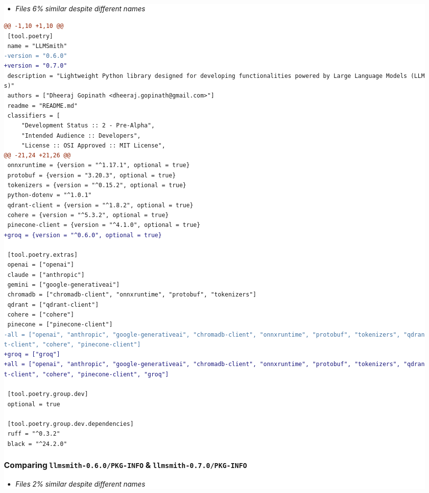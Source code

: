 * *Files 6% similar despite different names*

```diff
@@ -1,10 +1,10 @@
 [tool.poetry]
 name = "LLMSmith"
-version = "0.6.0"
+version = "0.7.0"
 description = "Lightweight Python library designed for developing functionalities powered by Large Language Models (LLMs)"
 authors = ["Dheeraj Gopinath <dheeraj.gopinath@gmail.com>"]
 readme = "README.md"
 classifiers = [
     "Development Status :: 2 - Pre-Alpha",
     "Intended Audience :: Developers",
     "License :: OSI Approved :: MIT License",
@@ -21,24 +21,26 @@
 onnxruntime = {version = "^1.17.1", optional = true}
 protobuf = {version = "3.20.3", optional = true}
 tokenizers = {version = "^0.15.2", optional = true}
 python-dotenv = "^1.0.1"
 qdrant-client = {version = "^1.8.2", optional = true}
 cohere = {version = "^5.3.2", optional = true}
 pinecone-client = {version = "^4.1.0", optional = true}
+groq = {version = "^0.6.0", optional = true}
 
 [tool.poetry.extras]
 openai = ["openai"]
 claude = ["anthropic"]
 gemini = ["google-generativeai"]
 chromadb = ["chromadb-client", "onnxruntime", "protobuf", "tokenizers"]
 qdrant = ["qdrant-client"]
 cohere = ["cohere"]
 pinecone = ["pinecone-client"]
-all = ["openai", "anthropic", "google-generativeai", "chromadb-client", "onnxruntime", "protobuf", "tokenizers", "qdrant-client", "cohere", "pinecone-client"]
+groq = ["groq"]
+all = ["openai", "anthropic", "google-generativeai", "chromadb-client", "onnxruntime", "protobuf", "tokenizers", "qdrant-client", "cohere", "pinecone-client", "groq"]
 
 [tool.poetry.group.dev]
 optional = true
 
 [tool.poetry.group.dev.dependencies]
 ruff = "^0.3.2"
 black = "^24.2.0"
```

### Comparing `llmsmith-0.6.0/PKG-INFO` & `llmsmith-0.7.0/PKG-INFO`

 * *Files 2% similar despite different names*
